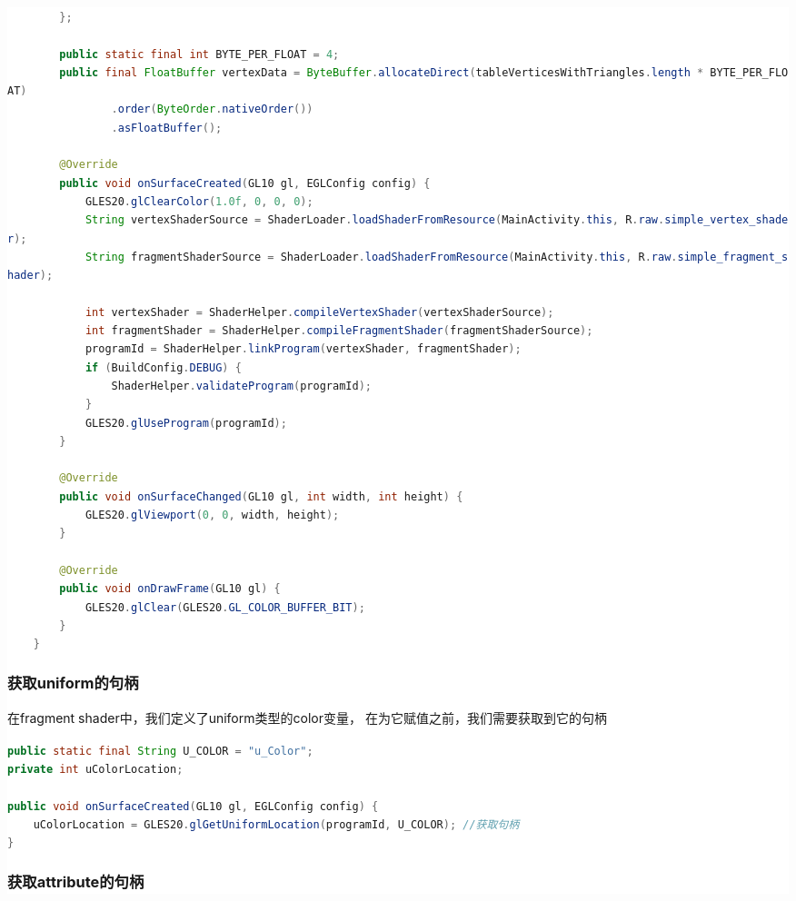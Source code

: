 ```java
        };

        public static final int BYTE_PER_FLOAT = 4;
        public final FloatBuffer vertexData = ByteBuffer.allocateDirect(tableVerticesWithTriangles.length * BYTE_PER_FLOAT)
                .order(ByteOrder.nativeOrder())
                .asFloatBuffer();

        @Override
        public void onSurfaceCreated(GL10 gl, EGLConfig config) {
            GLES20.glClearColor(1.0f, 0, 0, 0);
            String vertexShaderSource = ShaderLoader.loadShaderFromResource(MainActivity.this, R.raw.simple_vertex_shader);
            String fragmentShaderSource = ShaderLoader.loadShaderFromResource(MainActivity.this, R.raw.simple_fragment_shader);

            int vertexShader = ShaderHelper.compileVertexShader(vertexShaderSource);
            int fragmentShader = ShaderHelper.compileFragmentShader(fragmentShaderSource);
            programId = ShaderHelper.linkProgram(vertexShader, fragmentShader);
            if (BuildConfig.DEBUG) {
                ShaderHelper.validateProgram(programId);
            }
            GLES20.glUseProgram(programId);
        }

        @Override
        public void onSurfaceChanged(GL10 gl, int width, int height) {
            GLES20.glViewport(0, 0, width, height);
        }

        @Override
        public void onDrawFrame(GL10 gl) {
            GLES20.glClear(GLES20.GL_COLOR_BUFFER_BIT);
        }
    }
```

### 获取uniform的句柄

在fragment shader中，我们定义了uniform类型的color变量， 在为它赋值之前，我们需要获取到它的句柄

```java
public static final String U_COLOR = "u_Color";
private int uColorLocation;

public void onSurfaceCreated(GL10 gl, EGLConfig config) {
	uColorLocation = GLES20.glGetUniformLocation(programId, U_COLOR); //获取句柄
}

```

### 获取attribute的句柄
